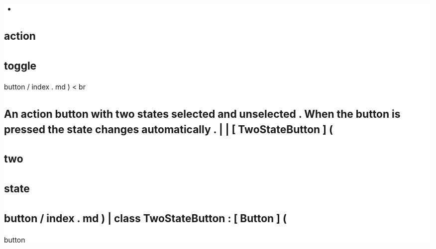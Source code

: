 -
action
-
toggle
-
button
/
index
.
md
)
<
br
>
An
action
button
with
two
states
selected
and
unselected
.
When
the
button
is
pressed
the
state
changes
automatically
.
|
|
[
TwoStateButton
]
(
-
two
-
state
-
button
/
index
.
md
)
|
class
TwoStateButton
:
[
Button
]
(
-
button
